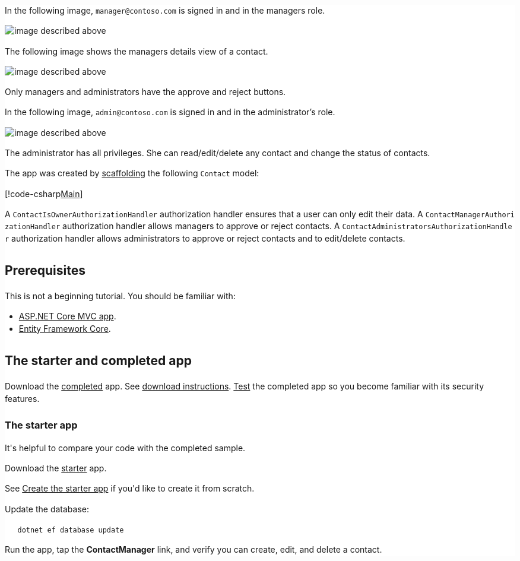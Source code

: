 In the following image, `manager@contoso.com` is signed in and in the managers role. 

![image described above](secure-data/_static/manager1.png)

The following image shows the  managers details view of a contact.

![image described above](secure-data/_static/manager.png)

Only managers and administrators have the approve and reject buttons.

In the following image, `admin@contoso.com` is signed in and in the administrator’s role. 

![image described above](secure-data/_static/admin.png)

The administrator has all privileges. She can read/edit/delete any contact and change the status of contacts.

The app was created by [scaffolding](xref:tutorials/first-mvc-app-xplat/adding-model#scaffold-the-moviecontroller)  the following `Contact` model:

[!code-csharp[Main](secure-data/samples/starter/Models/Contact.cs?name=snippet1)]

A `ContactIsOwnerAuthorizationHandler` authorization handler ensures that a user can only edit their data. A `ContactManagerAuthorizationHandler` authorization handler allows managers to approve or reject contacts.  A `ContactAdministratorsAuthorizationHandler` authorization handler allows administrators to approve or reject contacts and to edit/delete contacts. 

## Prerequisites

This is not a beginning tutorial. You should be familiar with:

* [ASP.NET Core MVC app](xref:tutorials/first-mvc-app/start-mvc).
* [Entity Framework Core](xref:data/ef-mvc/intro).

## The starter and completed app

Download the [completed](https://github.com/aspnet/Docs/tree/master/aspnet/security/authorization/secure-data/samples/final) app. See [download instructions](https://docs.microsoft.com/dotnet/articles/samples-and-tutorials/#viewing-and-downloading-samples). [Test](#test-the-completed-app) the completed app so you become familiar with its security features. 

### The starter app

It's helpful to compare your code with the completed sample.

Download the [starter](https://github.com/aspnet/Docs/tree/master/aspnet/security/authorization/secure-data/samples/starter) app. 

See [Create the starter app](#create-the-starter-app) if you'd like to create it from scratch.

Update the database:

```none
   dotnet ef database update
```

Run the app, tap the **ContactManager** link, and verify you can create, edit, and delete a contact.
